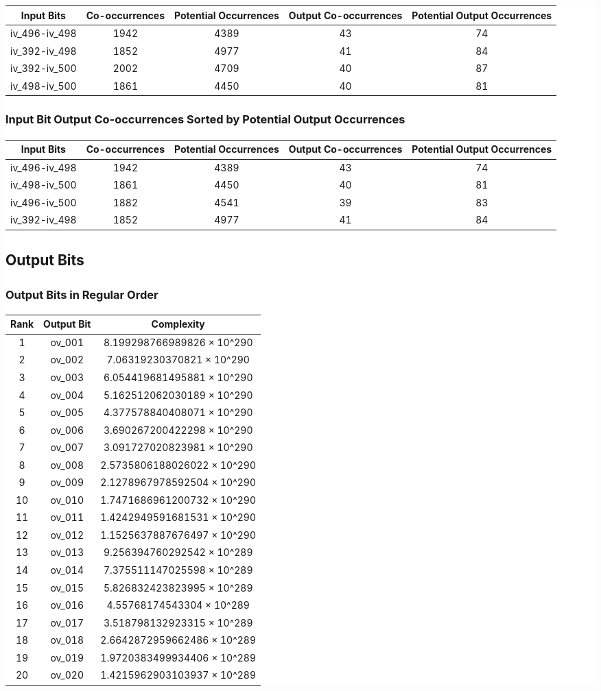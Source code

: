 | Input Bits | Co-occurrences | Potential Occurrences | Output Co-occurrences | Potential Output Occurrences |
|:----------:|:--------------:|:---------------------:|:---------------------:|:----------------------------:|
| iv_496-iv_498 | 1942 | 4389 | 43 | 74 |
| iv_392-iv_498 | 1852 | 4977 | 41 | 84 |
| iv_392-iv_500 | 2002 | 4709 | 40 | 87 |
| iv_498-iv_500 | 1861 | 4450 | 40 | 81 |

### Input Bit Output Co-occurrences Sorted by Potential Output Occurrences

| Input Bits | Co-occurrences | Potential Occurrences | Output Co-occurrences | Potential Output Occurrences |
|:----------:|:--------------:|:---------------------:|:---------------------:|:----------------------------:|
| iv_496-iv_498 | 1942 | 4389 | 43 | 74 |
| iv_498-iv_500 | 1861 | 4450 | 40 | 81 |
| iv_496-iv_500 | 1882 | 4541 | 39 | 83 |
| iv_392-iv_498 | 1852 | 4977 | 41 | 84 |

## Output Bits

### Output Bits in Regular Order

| Rank | Output Bit | Complexity |
|:----:|:----------:|:----------:|
| 1 | ov_001 | 8.199298766989826 × 10^290 |
| 2 | ov_002 | 7.06319230370821 × 10^290 |
| 3 | ov_003 | 6.054419681495881 × 10^290 |
| 4 | ov_004 | 5.162512062030189 × 10^290 |
| 5 | ov_005 | 4.377578840408071 × 10^290 |
| 6 | ov_006 | 3.690267200422298 × 10^290 |
| 7 | ov_007 | 3.091727020823981 × 10^290 |
| 8 | ov_008 | 2.5735806188026022 × 10^290 |
| 9 | ov_009 | 2.1278967978592504 × 10^290 |
| 10 | ov_010 | 1.7471686961200732 × 10^290 |
| 11 | ov_011 | 1.4242949591681531 × 10^290 |
| 12 | ov_012 | 1.1525637887676497 × 10^290 |
| 13 | ov_013 | 9.256394760292542 × 10^289 |
| 14 | ov_014 | 7.375511147025598 × 10^289 |
| 15 | ov_015 | 5.826832423823995 × 10^289 |
| 16 | ov_016 | 4.55768174543304 × 10^289 |
| 17 | ov_017 | 3.518798132923315 × 10^289 |
| 18 | ov_018 | 2.6642872959662486 × 10^289 |
| 19 | ov_019 | 1.9720383499934406 × 10^289 |
| 20 | ov_020 | 1.4215962903103937 × 10^289 |